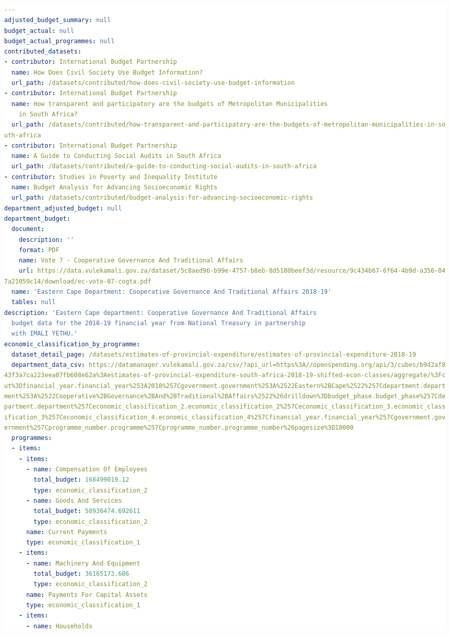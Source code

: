 ```yaml
---
adjusted_budget_summary: null
budget_actual: null
budget_actual_programmes: null
contributed_datasets:
- contributor: International Budget Partnership
  name: How Does Civil Society Use Budget Information?
  url_path: /datasets/contributed/how-does-civil-society-use-budget-information
- contributor: International Budget Partnership
  name: How transparent and participatory are the budgets of Metropolitan Municipalities
    in South Africa?
  url_path: /datasets/contributed/how-transparent-and-participatory-are-the-budgets-of-metropolitan-municipalities-in-south-africa
- contributor: International Budget Partnership
  name: A Guide to Conducting Social Audits in South Africa
  url_path: /datasets/contributed/a-guide-to-conducting-social-audits-in-south-africa
- contributor: Studies in Poverty and Inequality Institute
  name: Budget Analysis for Advancing Socioeconomic Rights
  url_path: /datasets/contributed/budget-analysis-for-advancing-socioeconomic-rights
department_adjusted_budget: null
department_budget:
  document:
    description: ''
    format: PDF
    name: Vote 7 - Cooperative Governance And Traditional Affairs
    url: https://data.vulekamali.gov.za/dataset/5c8aed96-b99e-4757-b8eb-8d5180beef3d/resource/9c434b67-6f64-4b9d-a356-047a21059c14/download/ec-vote-07-cogta.pdf
  name: 'Eastern Cape Department: Cooperative Governance And Traditional Affairs 2018-19'
  tables: null
description: 'Eastern Cape department: Cooperative Governance And Traditional Affairs
  budget data for the 2018-19 financial year from National Treasury in partnership
  with IMALI YETHU.'
economic_classification_by_programme:
  dataset_detail_page: /datasets/estimates-of-provincial-expenditure/estimates-of-provincial-expenditure-2018-19
  department_data_csv: https://datamanager.vulekamali.gov.za/csv/?api_url=https%3A//openspending.org/api/3/cubes/b9d2af843f3a7ca223eea07fb608e62a%3Aestimates-of-provincial-expenditure-south-africa-2018-19-shifted-econ-classes/aggregate/%3Fcut%3Dfinancial_year.financial_year%253A2018%257Cgovernment.government%253A%2522Eastern%2BCape%2522%257Cdepartment.department%253A%2522Cooperative%2BGovernance%2BAnd%2BTraditional%2BAffairs%2522%26drilldown%3Dbudget_phase.budget_phase%257Cdepartment.department%257Ceconomic_classification_2.economic_classification_2%257Ceconomic_classification_3.economic_classification_3%257Ceconomic_classification_4.economic_classification_4%257Cfinancial_year.financial_year%257Cgovernment.government%257Cprogramme_number.programme%257Cprogramme_number.programme_number%26pagesize%3D10000
  programmes:
  - items:
    - items:
      - name: Compensation Of Employees
        total_budget: 168499019.12
        type: economic_classification_2
      - name: Goods And Services
        total_budget: 58936474.692611
        type: economic_classification_2
      name: Current Payments
      type: economic_classification_1
    - items:
      - name: Machinery And Equipment
        total_budget: 36165173.686
        type: economic_classification_2
      name: Payments For Capital Assets
      type: economic_classification_1
    - items:
      - name: Households
```